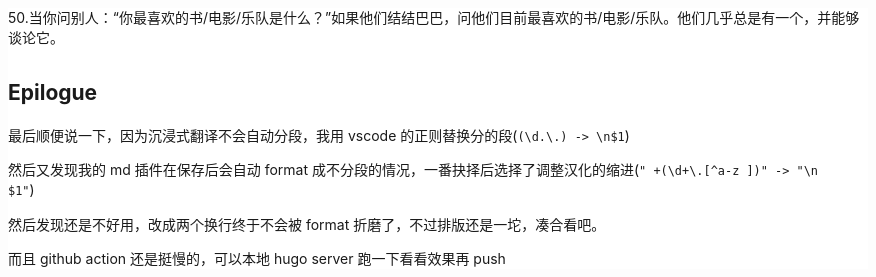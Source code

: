 50.当你问别人：“你最喜欢的书/电影/乐队是什么？”如果他们结结巴巴，问他们目前最喜欢的书/电影/乐队。他们几乎总是有一个，并能够谈论它。

## Epilogue

最后顺便说一下，因为沉浸式翻译不会自动分段，我用 vscode 的正则替换分的段(`(\d.\.) -> \n$1`)

然后又发现我的 md 插件在保存后会自动 format 成不分段的情况，一番抉择后选择了调整汉化的缩进(`" +(\d+\.[^a-z ])" -> "\n    $1"`)

然后发现还是不好用，改成两个换行终于不会被 format 折磨了，不过排版还是一坨，凑合看吧。

而且 github action 还是挺慢的，可以本地 hugo server 跑一下看看效果再 push
